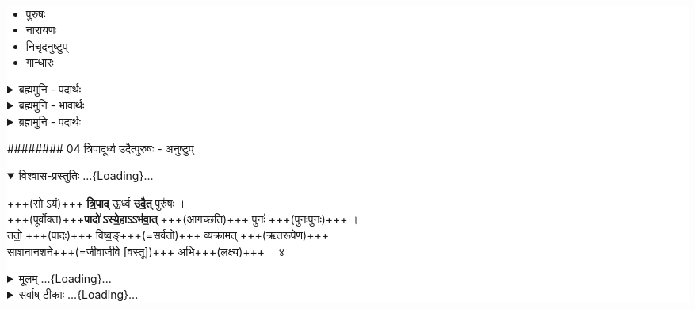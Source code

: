 - पुरुषः
- नारायणः
- निचृदनुष्टुप्
- गान्धारः
</details>
<details><summary>ब्रह्ममुनि - पदार्थः</summary></details>
<details><summary>ब्रह्ममुनि - भावार्थः</summary></details>
<details><summary>ब्रह्ममुनि - पदार्थः</summary></details>
</details>
</div>

######## 04 त्रिपादूर्ध्व उदैत्पुरुषः - अनुष्टुप्
<div class="js_include" newlevelforh1="3" title="विश्वास-प्रस्तुतिः" unfilled="" url="/vedAH_Rk/shAkalam/saMhitA/vishvAsa-prastutiH/10/090/04_tripAdUrdhva_udaitpuruShaH.md">
<details open><summary><h10>विश्वास-प्रस्तुतिः ...{Loading}...</h10></summary>


+++(सो ऽयं)+++ **त्रि॒पाद्** ऊ॒र्ध्व **उदै॒त्** पुरु॑षः ।  
+++(पूर्वोक्त)+++**पादो॑ ऽस्ये॒हाऽऽभ॑वा॒त्** +++(आगच्छति)+++ पुनः॑ +++(पुनःपुनः)+++ ।  
ततो॒ +++(पादः)+++ विष्व॒ङ्+++(=सर्वतो)+++ व्य॑क्रामत् +++(ऋतरूपेण)+++।  
सा॒श॒ना॒न॒श॒ने+++(=जीवाजीवे [वस्तू])+++ अ॒भि+++(लक्ष्य)+++ । ४

</details>
</div>
<div class="js_include collapsed" newlevelforh1="3" title="मूलम्" unfilled="" url="/vedAH_Rk/shAkalam/saMhitA/mUlam/10/090/04_tripAdUrdhva_udaitpuruShaH.md">
<details><summary><h10>मूलम् ...{Loading}...</h10></summary></details>
</div>
<div class="js_include collapsed" fieldnames="devataa,RShiH,ChandaH" newlevelforh1="3" title="सर्वाष् टीकाः" unfilled="" url="/vedAH_Rk/shAkalam/saMhitA/sarvASh_TIkAH/10/090/04_tripAdUrdhva_udaitpuruShaH.md">
<details><summary><h10>सर्वाष् टीकाः ...{Loading}...</h10></summary>
<details><summary>अधिमन्त्रम् - sa</summary>

- देवता - पुरुषः
- ऋषिः - नारायणः
- छन्दः - अनुष्टुप्
</details>
<details><summary>Thomson & Solcum</summary>

